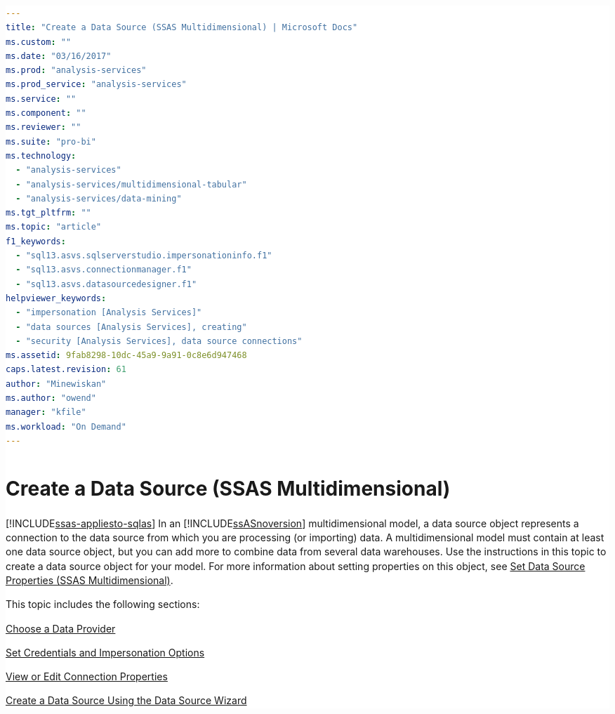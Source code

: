 ```yaml
---
title: "Create a Data Source (SSAS Multidimensional) | Microsoft Docs"
ms.custom: ""
ms.date: "03/16/2017"
ms.prod: "analysis-services"
ms.prod_service: "analysis-services"
ms.service: ""
ms.component: ""
ms.reviewer: ""
ms.suite: "pro-bi"
ms.technology: 
  - "analysis-services"
  - "analysis-services/multidimensional-tabular"
  - "analysis-services/data-mining"
ms.tgt_pltfrm: ""
ms.topic: "article"
f1_keywords: 
  - "sql13.asvs.sqlserverstudio.impersonationinfo.f1"
  - "sql13.asvs.connectionmanager.f1"
  - "sql13.asvs.datasourcedesigner.f1"
helpviewer_keywords: 
  - "impersonation [Analysis Services]"
  - "data sources [Analysis Services], creating"
  - "security [Analysis Services], data source connections"
ms.assetid: 9fab8298-10dc-45a9-9a91-0c8e6d947468
caps.latest.revision: 61
author: "Minewiskan"
ms.author: "owend"
manager: "kfile"
ms.workload: "On Demand"
---
```

# Create a Data Source (SSAS Multidimensional)
[!INCLUDE[ssas-appliesto-sqlas](../../includes/ssas-appliesto-sqlas.md)]
  In an [!INCLUDE[ssASnoversion](../../includes/ssasnoversion-md.md)] multidimensional model, a data source object represents a connection to the data source from which you are processing (or importing) data. A multidimensional model must contain at least one data source object, but you can add more to combine data from several data warehouses. Use the instructions in this topic to create a data source object for your model. For more information about setting properties on this object, see [Set Data Source Properties &#40;SSAS Multidimensional&#41;](../../analysis-services/multidimensional-models/set-data-source-properties-ssas-multidimensional.md).  
  
 This topic includes the following sections:  
  
 [Choose a Data Provider](#bkmk_provider)  
  
 [Set Credentials and Impersonation Options](#bkmk_impersonation)  
  
 [View or Edit Connection Properties](#bkmk_ConnectionString)  
  
 [Create a Data Source Using the Data Source Wizard](#bkmk_steps)  
  